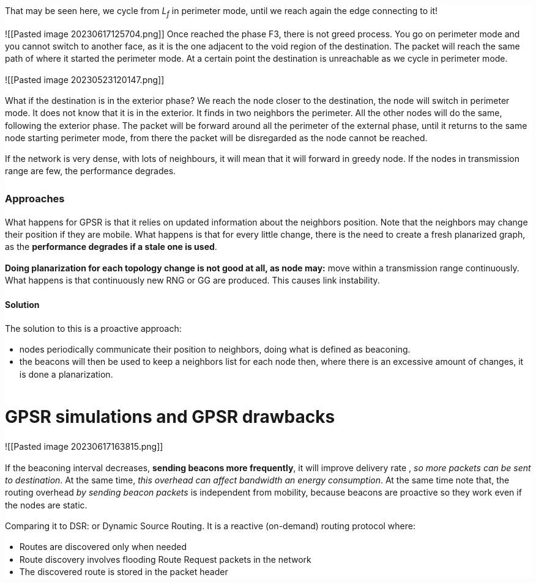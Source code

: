 That may be seen here, we cycle from $L_f$ in perimeter mode, until we reach again the edge connecting to it!

![[Pasted image 20230617125704.png]]
Once reached the phase F3, there is not greed process.
You go on perimeter mode and you cannot switch to another face, as it is the one adjacent to the void region of the destination. The packet will reach the same path of where it started the perimeter mode. At a certain point the destination is unreachable as we cycle in perimeter mode.


![[Pasted image 20230523120147.png]]

What if the destination is in the exterior phase?
We reach the node closer to the destination, the node will switch in perimeter mode. It does not know that it is in the exterior.
It finds in two neighbors the perimeter.
All the other nodes will do the same, following the exterior phase. The packet will be forward around all the perimeter of the external phase, until it returns to the same node starting perimeter mode, from there the packet will be disregarded as the node cannot be reached.

If the network is very dense, with lots of neighbours, it will mean that it will forward in greedy node. If the nodes in transmission range are few, the performance degrades.

### Approaches
What happens for GPSR is that it relies on updated information about the neighbors position. Note that the neighbors may change their position if they are mobile.
What happens is that for every little change, there is the need to create a fresh planarized graph, as the **performance degrades if a stale one is used**.

**Doing planarization for each topology change is not good at all, as node may:** move within a transmission range continuously. What happens is that continuously new RNG or GG are produced. This causes link instability.

#### Solution
The solution to this is a proactive approach:
* nodes periodically communicate their position to neighbors, doing what is defined as beaconing.
* the beacons will then be used to keep a neighbors list for each node then, where there is an excessive amount of changes, it is done a planarization.



# GPSR simulations and GPSR drawbacks

![[Pasted image 20230617163815.png]]

If the beaconing interval decreases, **sending beacons more frequently**, it will improve delivery rate , *so more packets can be sent to destination*. At the same time, *this overhead can affect bandwidth an energy consumption*.
At the same time note that, the routing overhead *by sending beacon packets* is independent from mobility, because beacons are proactive so they work even if the nodes are static.

Comparing it to DSR: or Dynamic Source Routing. It is a reactive (on-demand) routing protocol where:
- Routes are discovered only when needed
- Route discovery involves flooding Route Request packets in the network
- The discovered route is stored in the packet header
